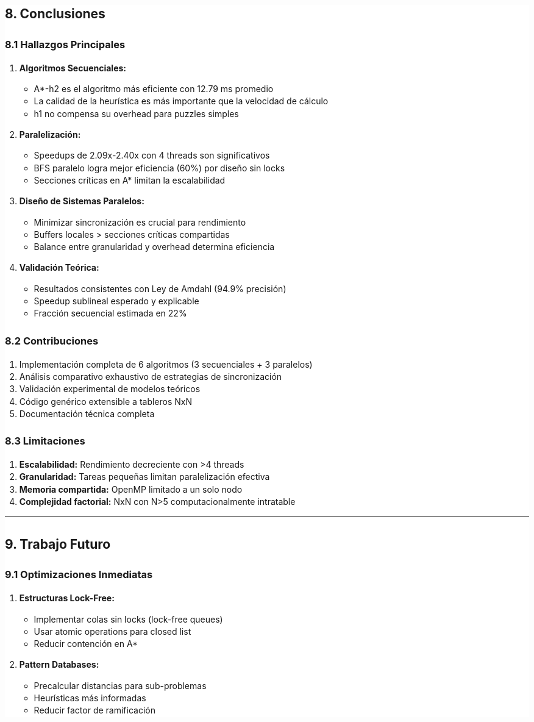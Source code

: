 
## 8. Conclusiones

### 8.1 Hallazgos Principales

1. **Algoritmos Secuenciales:**
   - A*-h2 es el algoritmo más eficiente con 12.79 ms promedio
   - La calidad de la heurística es más importante que la velocidad de cálculo
   - h1 no compensa su overhead para puzzles simples

2. **Paralelización:**
   - Speedups de 2.09x-2.40x con 4 threads son significativos
   - BFS paralelo logra mejor eficiencia (60%) por diseño sin locks
   - Secciones críticas en A* limitan la escalabilidad

3. **Diseño de Sistemas Paralelos:**
   - Minimizar sincronización es crucial para rendimiento
   - Buffers locales > secciones críticas compartidas
   - Balance entre granularidad y overhead determina eficiencia

4. **Validación Teórica:**
   - Resultados consistentes con Ley de Amdahl (94.9% precisión)
   - Speedup sublineal esperado y explicable
   - Fracción secuencial estimada en 22%

### 8.2 Contribuciones

1. Implementación completa de 6 algoritmos (3 secuenciales + 3 paralelos)
2. Análisis comparativo exhaustivo de estrategias de sincronización
3. Validación experimental de modelos teóricos
4. Código genérico extensible a tableros NxN
5. Documentación técnica completa

### 8.3 Limitaciones

1. **Escalabilidad:** Rendimiento decreciente con >4 threads
2. **Granularidad:** Tareas pequeñas limitan paralelización efectiva
3. **Memoria compartida:** OpenMP limitado a un solo nodo
4. **Complejidad factorial:** NxN con N>5 computacionalmente intratable

---

## 9. Trabajo Futuro

### 9.1 Optimizaciones Inmediatas

1. **Estructuras Lock-Free:**
   - Implementar colas sin locks (lock-free queues)
   - Usar atomic operations para closed list
   - Reducir contención en A*

2. **Pattern Databases:**
   - Precalcular distancias para sub-problemas
   - Heurísticas más informadas
   - Reducir factor de ramificación
